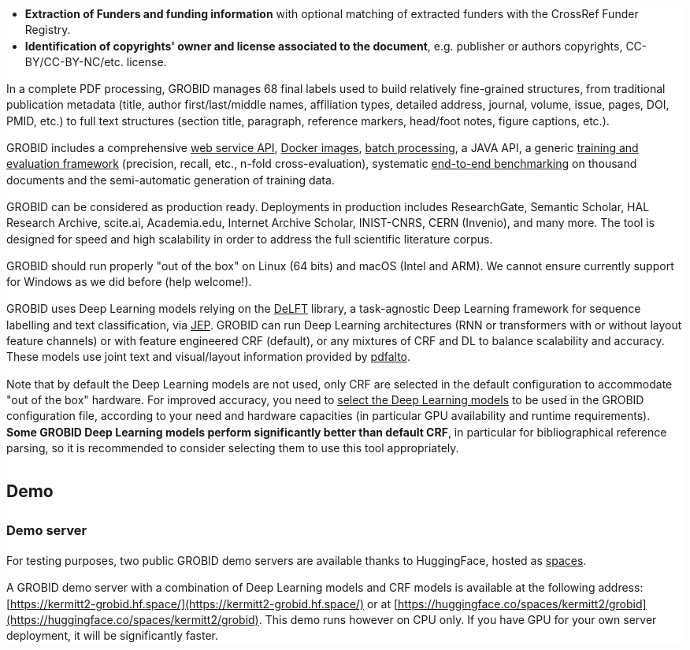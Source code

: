 - __Extraction of Funders and funding information__ with optional matching of extracted funders with the CrossRef Funder Registry.
- __Identification of copyrights' owner and license associated to the document__, e.g. publisher or authors copyrights, CC-BY/CC-BY-NC/etc. license.

In a complete PDF processing, GROBID manages 68 final labels used to build relatively fine-grained structures, from traditional publication metadata (title, author first/last/middle names, affiliation types, detailed address, journal, volume, issue, pages, DOI, PMID, etc.) to full text structures (section title, paragraph, reference markers, head/foot notes, figure captions, etc.).

GROBID includes a comprehensive [web service API](https://grobid.readthedocs.io/en/latest/Grobid-service/), [Docker images](https://grobid.readthedocs.io/en/latest/Grobid-docker/), [batch processing](https://grobid.readthedocs.io/en/latest/Grobid-batch/), a JAVA API, a generic [training and evaluation framework](https://grobid.readthedocs.io/en/latest/Training-the-models-of-Grobid/) (precision, recall, etc., n-fold cross-evaluation), systematic [end-to-end benchmarking](https://grobid.readthedocs.io/en/latest/Benchmarking/) on thousand documents and the semi-automatic generation of training data.

GROBID can be considered as production ready. Deployments in production includes ResearchGate, Semantic Scholar, HAL Research Archive, scite.ai, Academia.edu, Internet Archive Scholar, INIST-CNRS, CERN (Invenio), and many more. The tool is designed for speed and high scalability in order to address the full scientific literature corpus.

GROBID should run properly "out of the box" on Linux (64 bits) and macOS (Intel and ARM). We cannot ensure currently support for Windows as we did before (help welcome!).

GROBID uses Deep Learning models relying on the [DeLFT](https://github.com/kermitt2/delft) library, a task-agnostic Deep Learning framework for sequence labelling and text classification, via [JEP](https://github.com/ninia/jep). GROBID can run Deep Learning architectures (RNN or transformers with or without layout feature channels) or with feature engineered CRF (default), or any mixtures of CRF and DL to balance scalability and accuracy. These models use joint text and visual/layout information provided by [pdfalto](https://github.com/kermitt2/pdfalto). 

Note that by default the Deep Learning models are not used, only CRF are selected in the default configuration to accommodate "out of the box" hardware. For improved accuracy, you need to [select the Deep Learning models](https://grobid.readthedocs.io/en/latest/Deep-Learning-models/#recommended-deep-learning-models) to be used in the GROBID configuration file, according to your need and hardware capacities (in particular GPU availability and runtime requirements). **Some GROBID Deep Learning models perform significantly better than default CRF**, in particular for bibliographical reference parsing, so it is recommended to consider selecting them to use this tool appropriately. 

## Demo

### Demo server

For testing purposes, two public GROBID demo servers are available thanks to HuggingFace, hosted as [spaces](https://huggingface.co/kermitt2).

A GROBID demo server with a combination of Deep Learning models and CRF models is available at the following address: [https://kermitt2-grobid.hf.space/](https://kermitt2-grobid.hf.space/) or at [https://huggingface.co/spaces/kermitt2/grobid](https://huggingface.co/spaces/kermitt2/grobid). This demo runs however on CPU only. If you have GPU for your own server deployment, it will be significantly faster. 
